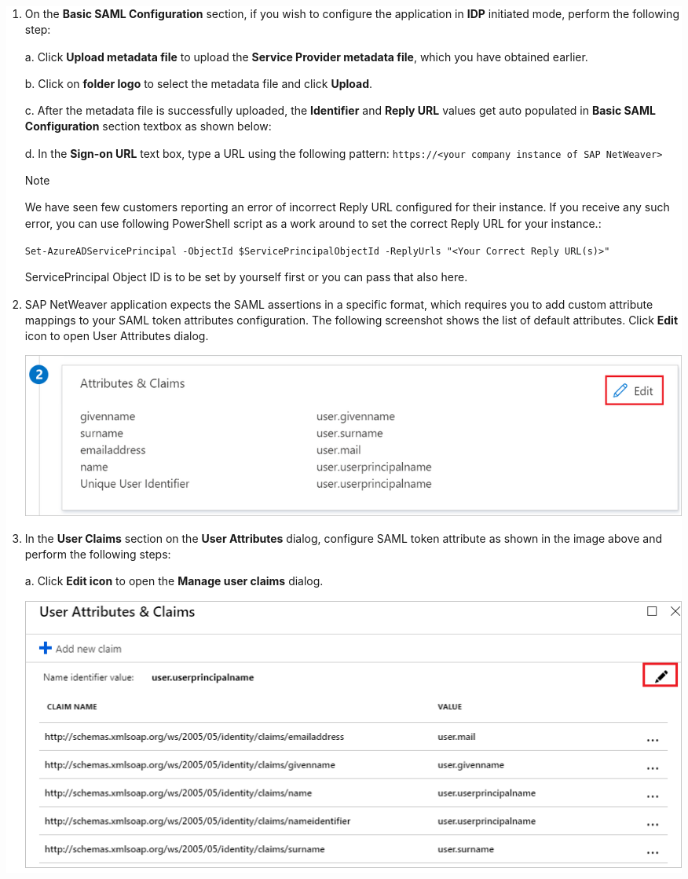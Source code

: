 
1. On the **Basic SAML Configuration** section, if you wish to configure the application in **IDP** initiated mode, perform the following step:

   a. Click **Upload metadata file** to upload the **Service Provider metadata file**, which you have obtained earlier.

   b. Click on **folder logo** to select the metadata file and click **Upload**.

   c. After the metadata file is successfully uploaded, the **Identifier** and **Reply URL** values get auto populated in **Basic SAML Configuration** section textbox as shown below:

   d. In the **Sign-on URL** text box, type a URL using the following pattern:
    `https://<your company instance of SAP NetWeaver>`

   > [!NOTE]
   > We have seen few customers reporting an error of incorrect Reply URL configured for their instance. If you receive any such error, you can use following PowerShell script as a work around to set the correct Reply URL for your instance.:
   > ```
   > Set-AzureADServicePrincipal -ObjectId $ServicePrincipalObjectId -ReplyUrls "<Your Correct Reply URL(s)>"
   > ``` 
   > ServicePrincipal Object ID is to be set by yourself first or you can pass that also here.

1. SAP NetWeaver application expects the SAML assertions in a specific format, which requires you to add custom attribute mappings to your SAML token attributes configuration. The following screenshot shows the list of default attributes. Click **Edit** icon to open User Attributes dialog.

	![edit attribute](common/edit-attribute.png)

1. In the **User Claims** section on the **User Attributes** dialog, configure SAML token attribute as shown in the image above and perform the following steps:

	a. Click **Edit icon** to open the **Manage user claims** dialog.

	![edit icon](./media/sapnetweaver-tutorial/nameidattribute.png)
